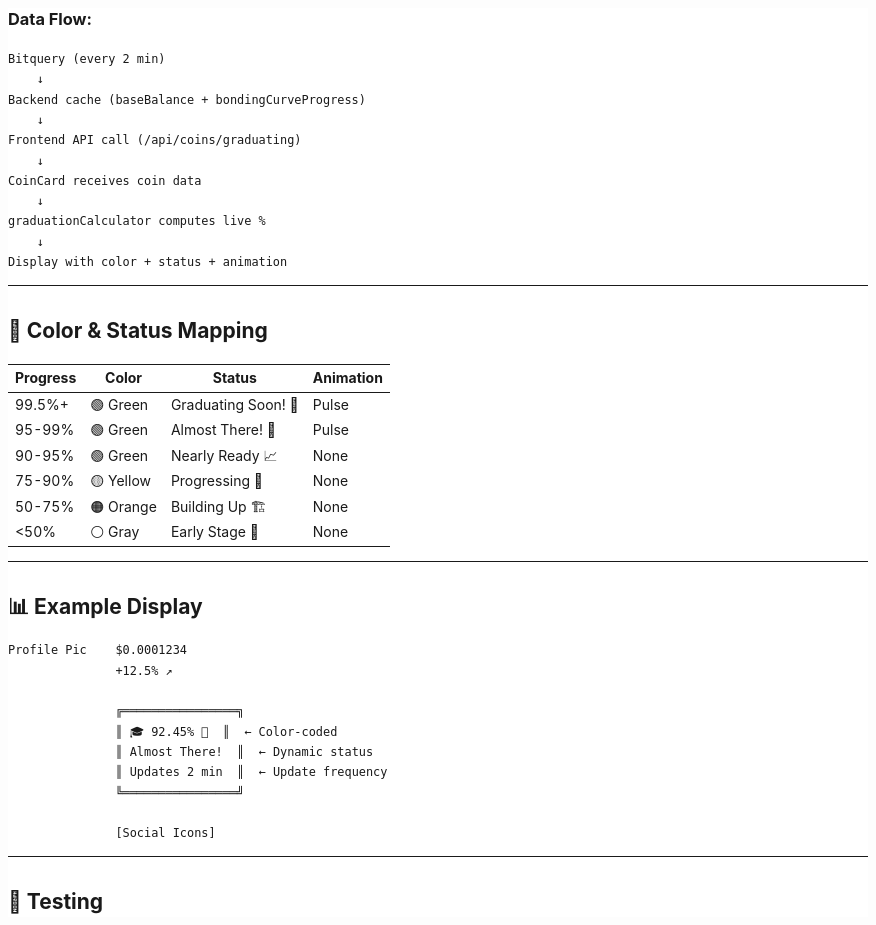 ### Data Flow:
```
Bitquery (every 2 min)
    ↓
Backend cache (baseBalance + bondingCurveProgress)
    ↓
Frontend API call (/api/coins/graduating)
    ↓
CoinCard receives coin data
    ↓
graduationCalculator computes live %
    ↓
Display with color + status + animation
```

---

## 🎨 Color & Status Mapping

| Progress | Color | Status | Animation |
|----------|-------|--------|-----------|
| 99.5%+ | 🟢 Green | Graduating Soon! 🚀 | Pulse |
| 95-99% | 🟢 Green | Almost There! 🎯 | Pulse |
| 90-95% | 🟢 Green | Nearly Ready 📈 | None |
| 75-90% | 🟡 Yellow | Progressing 💪 | None |
| 50-75% | 🟠 Orange | Building Up 🏗️ | None |
| <50% | ⚪ Gray | Early Stage 🌱 | None |

---

## 📊 Example Display

```
Profile Pic    $0.0001234
               +12.5% ↗

               ╔════════════════╗
               ║ 🎓 92.45% 🚀  ║  ← Color-coded
               ║ Almost There!  ║  ← Dynamic status
               ║ Updates 2 min  ║  ← Update frequency
               ╚════════════════╝

               [Social Icons]
```

---

## 🧪 Testing

